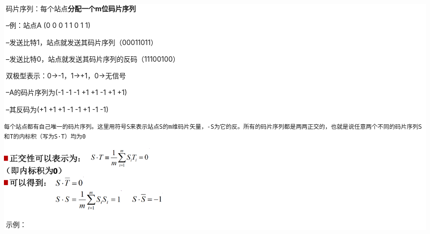 

​	码片序列：每个站点**分配一个m位码片序列**

​		–例：站点A (0 0 0 1 1 0 1 1)

​		–发送比特1，站点就发送其码片序列（00011011）

​		–发送比特0，站点就发送其码片序列的反码（11100100）



​	双极型表示：0->-1，1->+1，0->无信号

​		–A的码片序列为(-1 -1 -1 +1 +1 -1 +1 +1)

​		–其反码为(+1 +1 +1 -1 -1 +1 -1 -1)

	每个站点都有自己唯一的码片序列。这里用符号S来表示站点S的m维码片矢量，-S为它的反。所有的码片序列都是两两正交的，也就是说任意两个不同的码片序列S和T的内标积（写为S·T）均为0 

<img src="计算机网络.assets/截屏2020-09-11 上午9.11.49.png" alt="截屏2020-09-11 上午9.11.49" style="zoom:33%;" />

​	示例：
